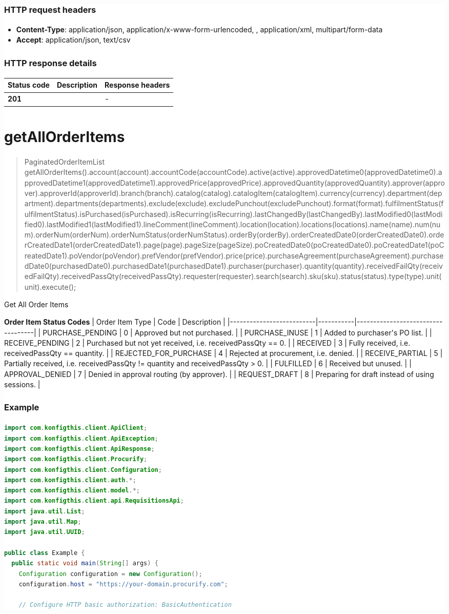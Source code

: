### HTTP request headers

 - **Content-Type**: application/json, application/x-www-form-urlencoded, , application/xml, multipart/form-data
 - **Accept**: application/json, text/csv

### HTTP response details
| Status code | Description | Response headers |
|-------------|-------------|------------------|
| **201** |  |  -  |

<a name="getAllOrderItems"></a>
# **getAllOrderItems**
> PaginatedOrderItemList getAllOrderItems().account(account).accountCode(accountCode).active(active).approvedDatetime0(approvedDatetime0).approvedDatetime1(approvedDatetime1).approvedPrice(approvedPrice).approvedQuantity(approvedQuantity).approver(approver).approverId(approverId).branch(branch).catalog(catalog).catalogItem(catalogItem).currency(currency).department(department).departments(departments).exclude(exclude).excludePunchout(excludePunchout).format(format).fulfilmentStatus(fulfilmentStatus).isPurchased(isPurchased).isRecurring(isRecurring).lastChangedBy(lastChangedBy).lastModified0(lastModified0).lastModified1(lastModified1).lineComment(lineComment).location(location).locations(locations).name(name).num(num).orderNum(orderNum).orderNumStatus(orderNumStatus).orderBy(orderBy).orderCreatedDate0(orderCreatedDate0).orderCreatedDate1(orderCreatedDate1).page(page).pageSize(pageSize).poCreatedDate0(poCreatedDate0).poCreatedDate1(poCreatedDate1).poVendor(poVendor).prefVendor(prefVendor).price(price).purchaseAgreement(purchaseAgreement).purchasedDate0(purchasedDate0).purchasedDate1(purchasedDate1).purchaser(purchaser).quantity(quantity).receivedFailQty(receivedFailQty).receivedPassQty(receivedPassQty).requester(requester).search(search).sku(sku).status(status).type(type).unit(unit).execute();

Get All Order Items

**Order Item Status Codes**  | Order Item Type          | Code      | Description                       | |--------------------------|-----------|-----------------------------------| | PURCHASE_PENDING         | 0         | Approved but not purchased.       | | PURCHASE_INUSE           | 1         | Added to purchaser&#39;s PO list.     | | RECEIVE_PENDING          | 2         | Purchased but not yet received, i.e. receivedPassQty &#x3D;&#x3D; 0. | | RECEIVED                 | 3         | Fully received, i.e. receivedPassQty &#x3D;&#x3D; quantity. | | REJECTED_FOR_PURCHASE    | 4         | Rejected at procurement, i.e. denied. | | RECEIVE_PARTIAL          | 5         | Partially received, i.e. receivedPassQty !&#x3D; quantity and receivedPassQty &gt; 0. | | FULFILLED                | 6         | Received but unused. | | APPROVAL_DENIED          | 7         | Denied in approval routing (by approver). | | REQUEST_DRAFT            | 8         | Preparing for draft instead of using sessions. |

### Example
```java
import com.konfigthis.client.ApiClient;
import com.konfigthis.client.ApiException;
import com.konfigthis.client.ApiResponse;
import com.konfigthis.client.Procurify;
import com.konfigthis.client.Configuration;
import com.konfigthis.client.auth.*;
import com.konfigthis.client.model.*;
import com.konfigthis.client.api.RequisitionsApi;
import java.util.List;
import java.util.Map;
import java.util.UUID;

public class Example {
  public static void main(String[] args) {
    Configuration configuration = new Configuration();
    configuration.host = "https://your-domain.procurify.com";
    
    // Configure HTTP basic authorization: BasicAuthentication
```